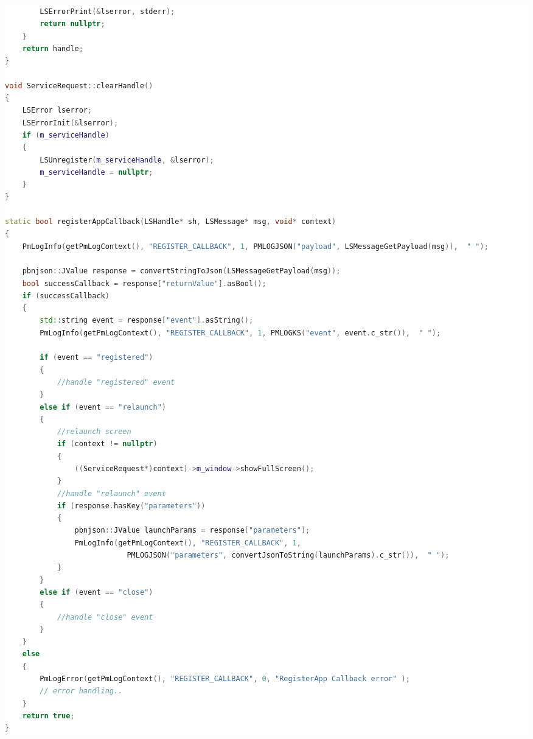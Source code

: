 ``` cpp {linenos=table}
        LSErrorPrint(&lserror, stderr);
        return nullptr;
    }
    return handle;
}

void ServiceRequest::clearHandle()
{
    LSError lserror;
    LSErrorInit(&lserror);
    if (m_serviceHandle)
    {
        LSUnregister(m_serviceHandle, &lserror);
        m_serviceHandle = nullptr;
    }
}

static bool registerAppCallback(LSHandle* sh, LSMessage* msg, void* context)
{
    PmLogInfo(getPmLogContext(), "REGISTER_CALLBACK", 1, PMLOGJSON("payload", LSMessageGetPayload(msg)),  " ");

    pbnjson::JValue response = convertStringToJson(LSMessageGetPayload(msg));
    bool successCallback = response["returnValue"].asBool();
    if (successCallback)
    {
        std::string event = response["event"].asString();
        PmLogInfo(getPmLogContext(), "REGISTER_CALLBACK", 1, PMLOGKS("event", event.c_str()),  " ");

        if (event == "registered")
        {
            //handle "registered" event
        }
        else if (event == "relaunch")
        {
            //relaunch screen
            if (context != nullptr)
            {
                ((ServiceRequest*)context)->m_window->showFullScreen();
            }
            //handle "relaunch" event
            if (response.hasKey("parameters"))
            {
                pbnjson::JValue launchParams = response["parameters"];
                PmLogInfo(getPmLogContext(), "REGISTER_CALLBACK", 1,
                            PMLOGJSON("parameters", convertJsonToString(launchParams).c_str()),  " ");
            }
        }
        else if (event == "close")
        {
            //handle "close" event
        }
    }
    else
    {
        PmLogError(getPmLogContext(), "REGISTER_CALLBACK", 0, "RegisterApp Callback error" );
        // error handling..
    }
    return true;
}

```
